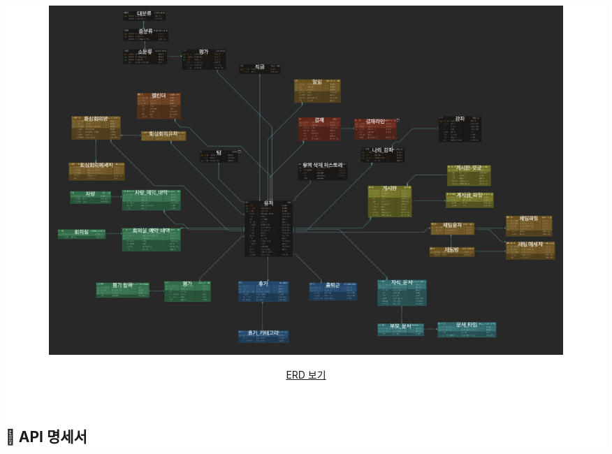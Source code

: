 <img src="./img/ERD.png" alt="ERD" width="1000" height="500"/>

<br/>


<div align="center">

[ERD 보기](https://www.erdcloud.com/d/cw7ygowDortnpZa2h)

</div>
<br>



## 📄 API 명세서

<div align="center">

